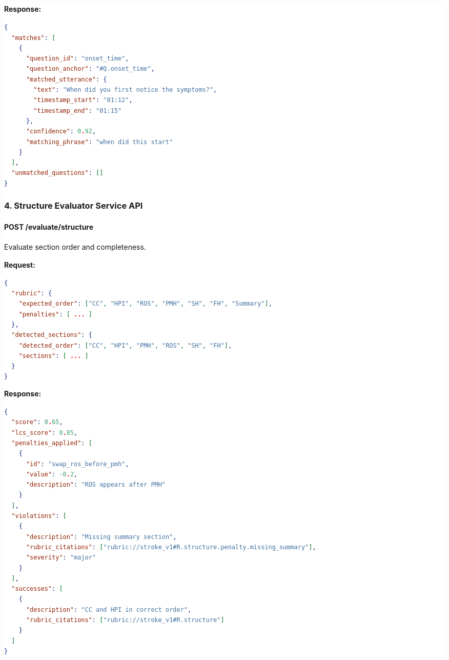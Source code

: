 **Response:**
```json
{
  "matches": [
    {
      "question_id": "onset_time",
      "question_anchor": "#Q.onset_time",
      "matched_utterance": {
        "text": "When did you first notice the symptoms?",
        "timestamp_start": "01:12",
        "timestamp_end": "01:15"
      },
      "confidence": 0.92,
      "matching_phrase": "when did this start"
    }
  ],
  "unmatched_questions": []
}
```

### 4. Structure Evaluator Service API

#### POST /evaluate/structure
Evaluate section order and completeness.

**Request:**
```json
{
  "rubric": {
    "expected_order": ["CC", "HPI", "ROS", "PMH", "SH", "FH", "Summary"],
    "penalties": [ ... ]
  },
  "detected_sections": {
    "detected_order": ["CC", "HPI", "PMH", "ROS", "SH", "FH"],
    "sections": [ ... ]
  }
}
```

**Response:**
```json
{
  "score": 0.65,
  "lcs_score": 0.85,
  "penalties_applied": [
    {
      "id": "swap_ros_before_pmh",
      "value": -0.2,
      "description": "ROS appears after PMH"
    }
  ],
  "violations": [
    {
      "description": "Missing summary section",
      "rubric_citations": ["rubric://stroke_v1#R.structure.penalty.missing_summary"],
      "severity": "major"
    }
  ],
  "successes": [
    {
      "description": "CC and HPI in correct order",
      "rubric_citations": ["rubric://stroke_v1#R.structure"]
    }
  ]
}
```